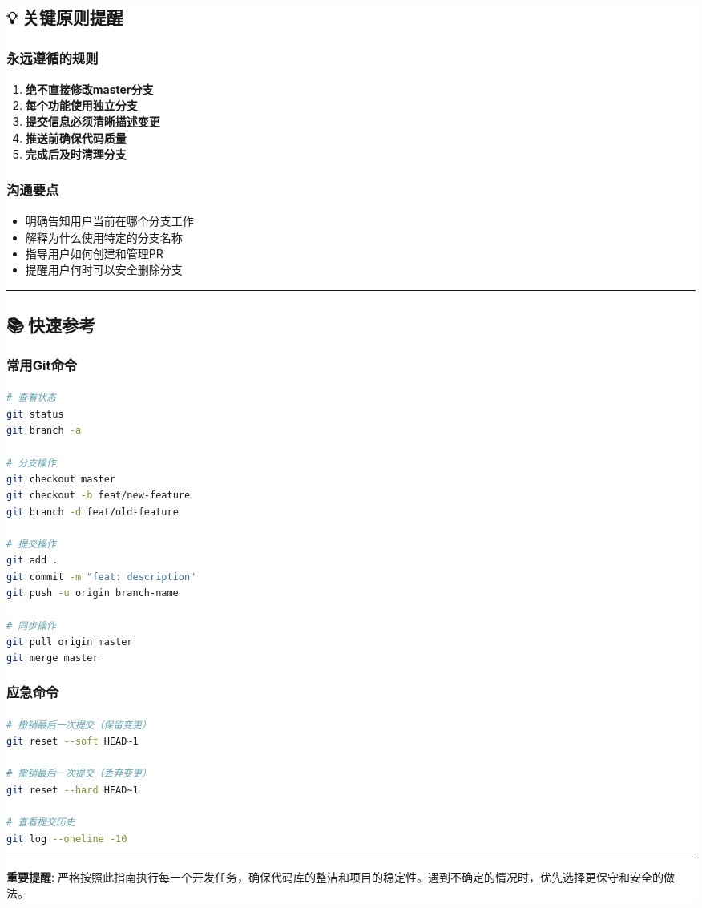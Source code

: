 
## 💡 关键原则提醒

### 永远遵循的规则
1. **绝不直接修改master分支**
2. **每个功能使用独立分支**
3. **提交信息必须清晰描述变更**
4. **推送前确保代码质量**
5. **完成后及时清理分支**

### 沟通要点
- 明确告知用户当前在哪个分支工作
- 解释为什么使用特定的分支名称
- 指导用户如何创建和管理PR
- 提醒用户何时可以安全删除分支

---

## 📚 快速参考

### 常用Git命令
```bash
# 查看状态
git status
git branch -a

# 分支操作
git checkout master
git checkout -b feat/new-feature
git branch -d feat/old-feature

# 提交操作
git add .
git commit -m "feat: description"
git push -u origin branch-name

# 同步操作
git pull origin master
git merge master
```

### 应急命令
```bash
# 撤销最后一次提交（保留变更）
git reset --soft HEAD~1

# 撤销最后一次提交（丢弃变更）
git reset --hard HEAD~1

# 查看提交历史
git log --oneline -10
```

---

**重要提醒**: 严格按照此指南执行每一个开发任务，确保代码库的整洁和项目的稳定性。遇到不确定的情况时，优先选择更保守和安全的做法。
